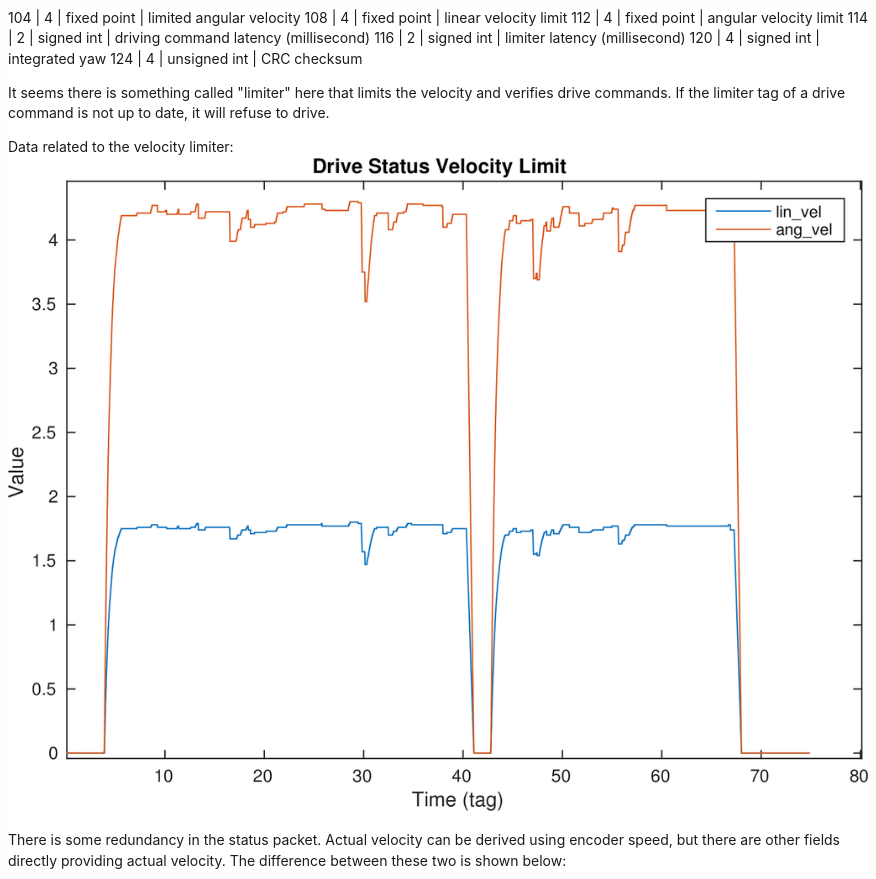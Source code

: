 104 | 4 | fixed point | limited angular velocity
108 | 4 | fixed point | linear velocity limit
112 | 4 | fixed point | angular velocity limit
114 | 2 | signed int | driving command latency (millisecond)
116 | 2 | signed int | limiter latency (millisecond)
120 | 4 | signed int | integrated yaw
124 | 4 | unsigned int | CRC checksum

It seems there is something called "limiter" here that limits the velocity and verifies drive commands. If the limiter tag of a drive command is not up to date, it will refuse to drive.

Data related to the velocity limiter:
![](velocity-limiter.png)

There is some redundancy in the status packet. Actual velocity can be derived using encoder speed, but there are other fields directly providing actual velocity. The difference between these two is shown below: